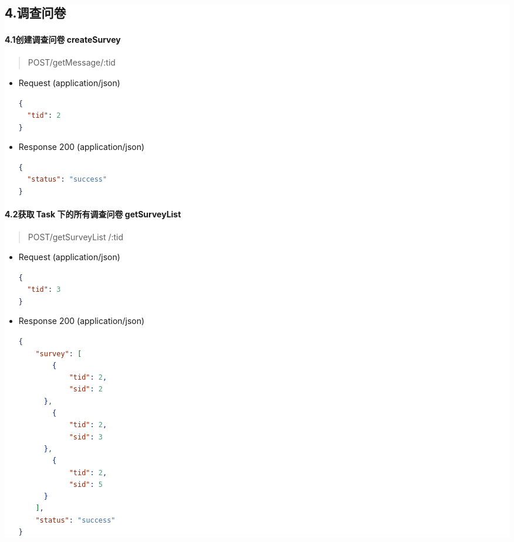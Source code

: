 
## 4.调查问卷

#### 4.1创建调查问卷 createSurvey 

> POST/getMessage/:tid

- Request (application/json)

  ```json
  {
  	"tid": 2
  }
  ```

  

- Response 200 (application/json)

  ```json
  {
  	"status": "success"
  }
  ```



#### 4.2获取 Task 下的所有调查问卷 getSurveyList 

> POST/getSurveyList /:tid

- Request (application/json)

  ```json
  {
  	"tid": 3
  }
  ```

  

- Response 200 (application/json)

  ```json
  {
      "survey": [
          {
              "tid": 2,
              "sid": 2
  		},
          {
              "tid": 2,
              "sid": 3
  		},
          {
              "tid": 2,
              "sid": 5
  		}
      ],
      "status": "success"
  }
  ```

